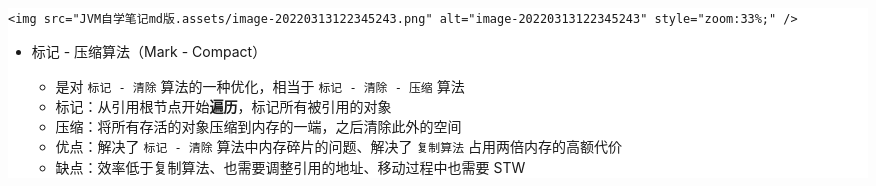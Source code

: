     <img src="JVM自学笔记md版.assets/image-20220313122345243.png" alt="image-20220313122345243" style="zoom:33%;" />

- 标记 - 压缩算法（Mark - Compact）

    - 是对 `标记 - 清除` 算法的一种优化，相当于 `标记 - 清除 - 压缩` 算法
    - 标记：从引用根节点开始**遍历**，标记所有被引用的对象
    - 压缩：将所有存活的对象压缩到内存的一端，之后清除此外的空间
    - 优点：解决了 `标记 - 清除` 算法中内存碎片的问题、解决了 `复制算法` 占用两倍内存的高额代价
    - 缺点：效率低于复制算法、也需要调整引用的地址、移动过程中也需要 STW

